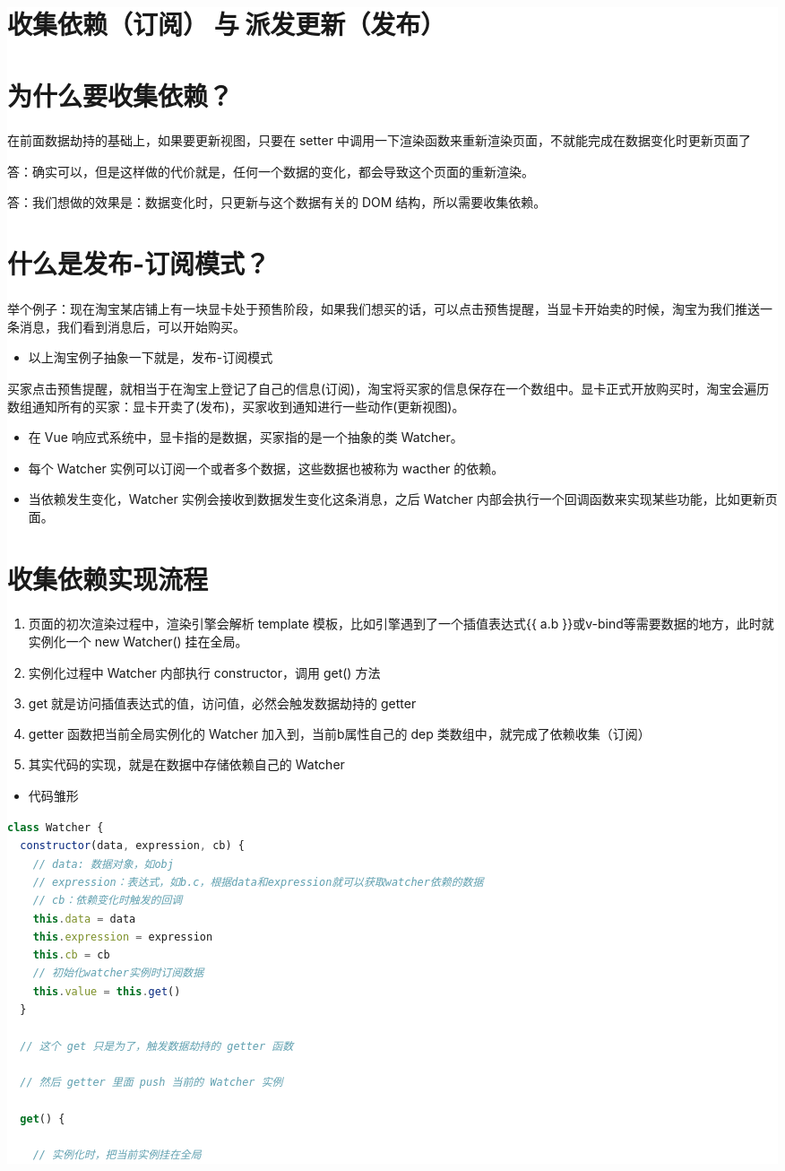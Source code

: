 # 收集依赖（订阅） 与 派发更新（发布）


# 为什么要收集依赖？

在前面数据劫持的基础上，如果要更新视图，只要在 setter 中调用一下渲染函数来重新渲染页面，不就能完成在数据变化时更新页面了

答：确实可以，但是这样做的代价就是，任何一个数据的变化，都会导致这个页面的重新渲染。

答：我们想做的效果是：数据变化时，只更新与这个数据有关的 DOM 结构，所以需要收集依赖。 



# 什么是发布-订阅模式？

举个例子：现在淘宝某店铺上有一块显卡处于预售阶段，如果我们想买的话，可以点击预售提醒，当显卡开始卖的时候，淘宝为我们推送一条消息，我们看到消息后，可以开始购买。

- 以上淘宝例子抽象一下就是，发布-订阅模式

买家点击预售提醒，就相当于在淘宝上登记了自己的信息(订阅)，淘宝将买家的信息保存在一个数组中。显卡正式开放购买时，淘宝会遍历数组通知所有的买家：显卡开卖了(发布)，买家收到通知进行一些动作(更新视图)。


- 在 Vue 响应式系统中，显卡指的是数据，买家指的是一个抽象的类 Watcher。

- 每个 Watcher 实例可以订阅一个或者多个数据，这些数据也被称为 wacther 的依赖。

- 当依赖发生变化，Watcher 实例会接收到数据发生变化这条消息，之后 Watcher 内部会执行一个回调函数来实现某些功能，比如更新页面。




# 收集依赖实现流程

1. 页面的初次渲染过程中，渲染引擎会解析 template 模板，比如引擎遇到了一个插值表达式{{ a.b }}或v-bind等需要数据的地方，此时就实例化一个 new Watcher() 挂在全局。

2. 实例化过程中 Watcher 内部执行 constructor，调用 get() 方法

3. get 就是访问插值表达式的值，访问值，必然会触发数据劫持的 getter

4. getter 函数把当前全局实例化的 Watcher 加入到，当前b属性自己的 dep 类数组中，就完成了依赖收集（订阅）

5. 其实代码的实现，就是在数据中存储依赖自己的 Watcher




- 代码雏形

```js
class Watcher {
  constructor(data, expression, cb) {
    // data: 数据对象，如obj
    // expression：表达式，如b.c，根据data和expression就可以获取watcher依赖的数据
    // cb：依赖变化时触发的回调
    this.data = data
    this.expression = expression
    this.cb = cb
    // 初始化watcher实例时订阅数据
    this.value = this.get()
  }
  
  // 这个 get 只是为了，触发数据劫持的 getter 函数
  
  // 然后 getter 里面 push 当前的 Watcher 实例
  
  get() {

    // 实例化时，把当前实例挂在全局
```